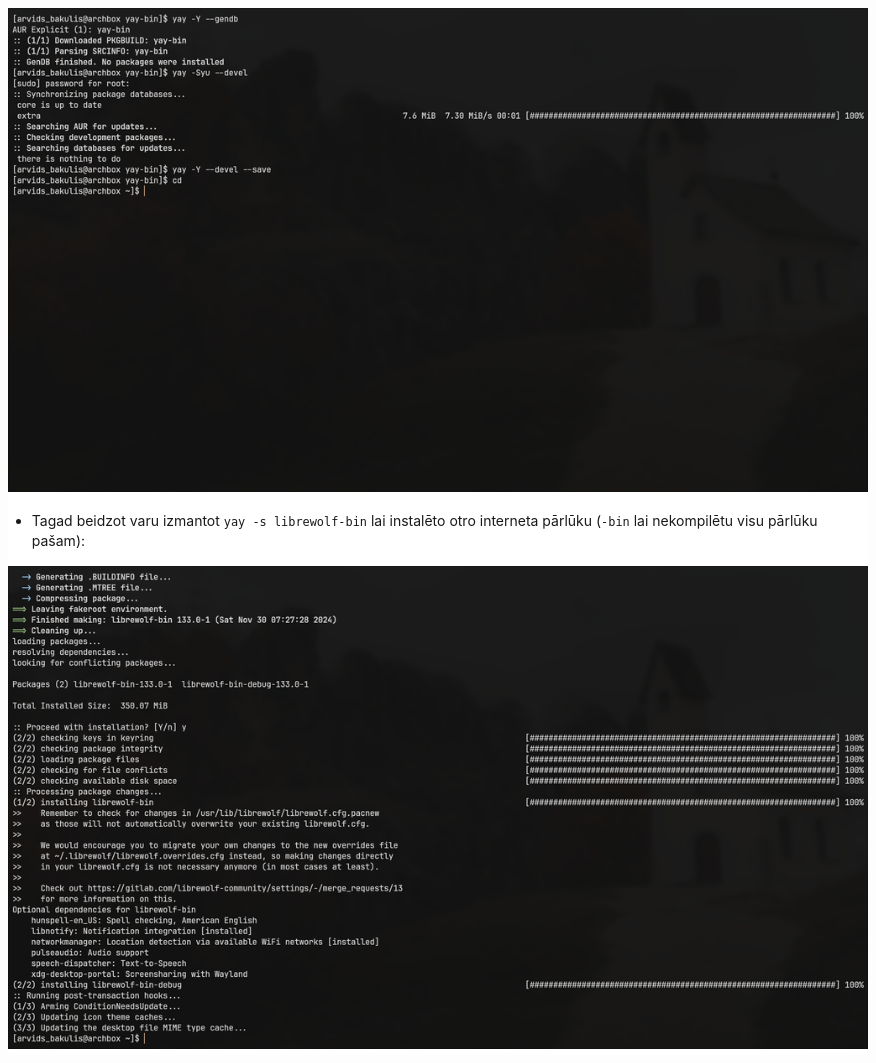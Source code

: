 ![](https://raw.githubusercontent.com/kl3fry/os-hw-linux/refs/heads/main/img/vm/yay2.png)

- Tagad beidzot varu izmantot `yay -s librewolf-bin` lai instalēto otro interneta pārlūku (`-bin` lai nekompilētu visu pārlūku pašam):

![](https://raw.githubusercontent.com/kl3fry/os-hw-linux/refs/heads/main/img/vm/wolfinstall.png)
